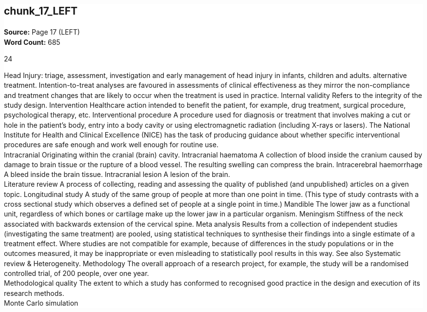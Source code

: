 
## chunk_17_LEFT

**Source:** Page 17 (LEFT)  
**Word Count:** 685  

24
 
Head Injury: triage, assessment, investigation and early management of head injury in infants, children and adults. 
alternative treatment. Intention-to-treat analyses are favoured in assessments of 
clinical effectiveness as they mirror the non-compliance and treatment changes that 
are likely to occur when the treatment is used in practice. 
Internal validity 
Refers to the integrity of the study design. 
Intervention 
Healthcare action intended to benefit the patient, for example, drug treatment, 
surgical procedure, psychological therapy, etc. 
Interventional 
procedure 
A procedure used for diagnosis or treatment that involves making a cut or hole in 
the patient’s body, entry into a body cavity or using electromagnetic radiation 
(including X-rays or lasers). The National Institute for Health and Clinical Excellence 
(NICE) has the task of producing guidance about whether specific interventional 
procedures are safe enough and work well enough for routine use.  
Intracranial 
Originating within the cranial (brain) cavity. 
Intracranial 
haematoma 
A collection of blood inside the cranium caused by damage to brain tissue or the 
rupture of a blood vessel. The resulting swelling can compress the brain. 
Intracerebral 
haemorrhage 
A bleed inside the brain tissue. 
Intracranial lesion 
A lesion of the brain.  
Literature review 
A process of collecting, reading and assessing the quality of published (and 
unpublished) articles on a given topic. 
Longitudinal study 
A study of the same group of people at more than one point in time. (This type of 
study contrasts with a cross sectional study which observes a defined set of people 
at a single point in time.) 
Mandible 
The lower jaw as a functional unit, regardless of which bones or cartilage make up 
the lower jaw in a particular organism. 
Meningism 
Stiffness of the neck associated with backwards extension of the cervical spine. 
Meta analysis 
Results from a collection of independent studies (investigating the same treatment) 
are pooled, using statistical techniques to synthesise their findings into a single 
estimate of a treatment effect. Where studies are not compatible for example, 
because of differences in the study populations or in the outcomes measured, it may 
be inappropriate or even misleading to statistically pool results in this way. See also 
Systematic review & Heterogeneity. 
Methodology 
The overall approach of a research project, for example, the study will be a 
randomised controlled trial, of 200 people, over one year.  
Methodological 
quality 
The extent to which a study has conformed to recognised good practice in the 
design and execution of its research methods.  
Monte Carlo 
simulation 